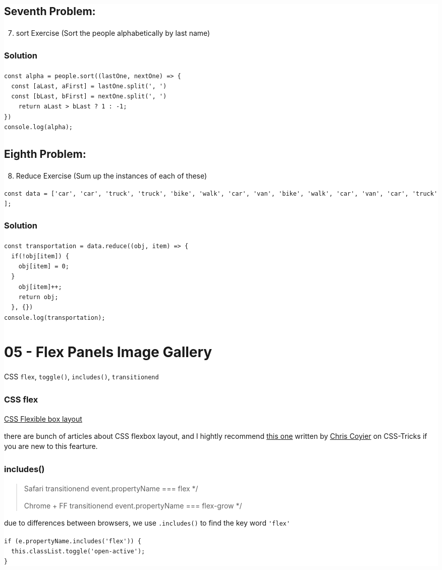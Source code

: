 ## Seventh Problem:
7. sort Exercise (Sort the people alphabetically by last name)

### Solution
```
const alpha = people.sort((lastOne, nextOne) => {
  const [aLast, aFirst] = lastOne.split(', ')
  const [bLast, bFirst] = nextOne.split(', ')
    return aLast > bLast ? 1 : -1;
})
console.log(alpha);
```

## Eighth Problem:
8. Reduce Exercise (Sum up the instances of each of these)
```
const data = ['car', 'car', 'truck', 'truck', 'bike', 'walk', 'car', 'van', 'bike', 'walk', 'car', 'van', 'car', 'truck' ];
```

### Solution
```
const transportation = data.reduce((obj, item) => {
  if(!obj[item]) {
    obj[item] = 0;
  }
    obj[item]++;
    return obj;
  }, {})
console.log(transportation);
```


# 05 - Flex Panels Image Gallery

CSS `flex`, `toggle()`, `includes()`, `transitionend`

### CSS flex

[CSS Flexible box layout](https://developer.mozilla.org/en-US/docs/Web/CSS/CSS_Flexible_Box_Layout)

there are bunch of articles about CSS flexbox layout, and I hightly recommend [this one](https://css-tricks.com/snippets/css/a-guide-to-flexbox/) written by [Chris Coyier](https://github.com/chriscoyier) on CSS-Tricks if you are new to this fearture.

### includes()

> Safari transitionend event.propertyName === flex */
>
> Chrome + FF transitionend event.propertyName === flex-grow */

due to differences between browsers, we use `.includes()` to find the key word `'flex'`

```
if (e.propertyName.includes('flex')) {
  this.classList.toggle('open-active');
}
```

